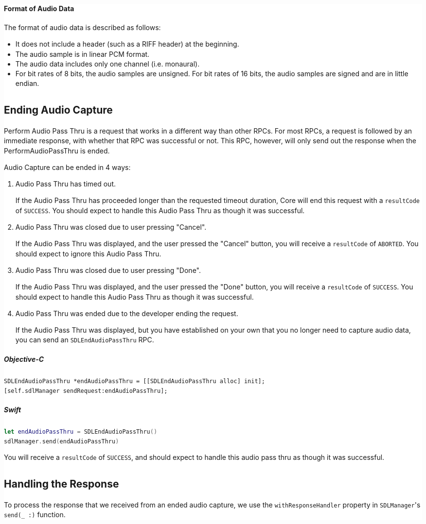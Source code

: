 #### Format of Audio Data
The format of audio data is described as follows:
- It does not include a header (such as a RIFF header) at the beginning.
- The audio sample is in linear PCM format.
- The audio data includes only one channel (i.e. monaural).
- For bit rates of 8 bits, the audio samples are unsigned. For bit rates of 16 bits, the audio samples are signed and are in little endian.

## Ending Audio Capture
Perform Audio Pass Thru is a request that works in a different way than other RPCs. For most RPCs, a request is followed by an immediate response, with whether that RPC was successful or not. This RPC, however, will only send out the response when the PerformAudioPassThru is ended.

Audio Capture can be ended in 4 ways:

1. Audio Pass Thru has timed out.

    If the Audio Pass Thru has proceeded longer than the requested timeout duration, Core will end this request with a `resultCode` of `SUCCESS`. You should expect to handle this Audio Pass Thru as though it was successful.

2. Audio Pass Thru was closed due to user pressing "Cancel".

    If the Audio Pass Thru was displayed, and the user pressed the "Cancel" button, you will receive a `resultCode` of `ABORTED`. You should expect to ignore this Audio Pass Thru.

3. Audio Pass Thru was closed due to user pressing "Done".

    If the Audio Pass Thru was displayed, and the user pressed the "Done" button, you will receive a `resultCode` of `SUCCESS`. You should expect to handle this Audio Pass Thru as though it was successful.

4. Audio Pass Thru was ended due to the developer ending the request.

    If the Audio Pass Thru was displayed, but you have established on your own that you no longer need to capture audio data, you can send an `SDLEndAudioPassThru` RPC.

##### Objective-C
```objc
SDLEndAudioPassThru *endAudioPassThru = [[SDLEndAudioPassThru alloc] init];
[self.sdlManager sendRequest:endAudioPassThru];
```

##### Swift
```swift
let endAudioPassThru = SDLEndAudioPassThru()
sdlManager.send(endAudioPassThru)
```

You will receive a `resultCode` of `SUCCESS`, and should expect to handle this audio pass thru as though it was successful.

## Handling the Response
To process the response that we received from an ended audio capture, we use the `withResponseHandler` property in `SDLManager`'s `send(_ :)` function.
